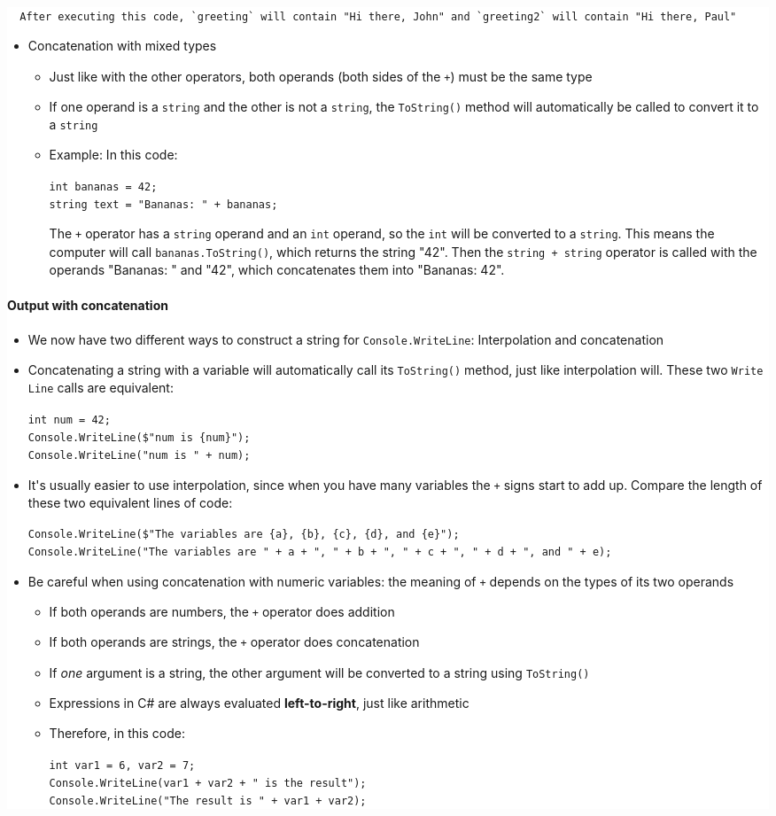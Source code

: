      After executing this code, `greeting` will contain "Hi there, John" and `greeting2` will contain "Hi there, Paul"
- Concatenation with mixed types
    - Just like with the other operators, both operands (both sides of the `+`) must be the same type
    - If one operand is a `string` and the other is not a `string`, the `ToString()` method will automatically be called to convert it to a `string`
    - Example: In this code:

        ```
        int bananas = 42;
        string text = "Bananas: " + bananas;
        ```

      The `+` operator has a `string` operand and an `int` operand, so the `int` will be converted to a `string`. This means the computer will call `bananas.ToString()`, which returns the string "42". Then the `string + string` operator is called with the operands "Bananas: " and "42", which concatenates them into "Bananas: 42".

#### Output with concatenation

- We now have two different ways to construct a string for `Console.WriteLine`: Interpolation and concatenation

- Concatenating a string with a variable will automatically call its `ToString()` method, just like interpolation will. These two `WriteLine` calls are equivalent:

    ```
    int num = 42;
    Console.WriteLine($"num is {num}");
    Console.WriteLine("num is " + num);
    ```

- It's usually easier to use interpolation, since when you have many variables the `+` signs start to add up. Compare the length of these two equivalent lines of code:

    ```
    Console.WriteLine($"The variables are {a}, {b}, {c}, {d}, and {e}");
    Console.WriteLine("The variables are " + a + ", " + b + ", " + c + ", " + d + ", and " + e);

    ```

- Be careful when using concatenation with numeric variables: the meaning of `+` depends on the types of its two operands
    - If both operands are numbers, the `+` operator does addition
    - If both operands are strings, the `+` operator does concatenation
    - If *one* argument is a string, the other argument will be converted to a string using `ToString()`
    - Expressions in C# are always evaluated **left-to-right**, just like arithmetic
    - Therefore, in this code:

        ```
        int var1 = 6, var2 = 7;
        Console.WriteLine(var1 + var2 + " is the result");
        Console.WriteLine("The result is " + var1 + var2);
        ```
